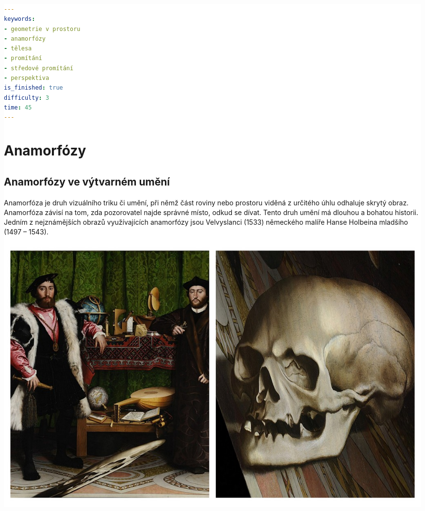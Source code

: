 ```yaml
---
keywords:
- geometrie v prostoru
- anamorfózy
- tělesa
- promítání
- středové promítání
- perspektiva
is_finished: true
difficulty: 3
time: 45
---
```


# Anamorfózy

## Anamorfózy ve výtvarném umění 

Anamorfóza je druh vizuálního triku či umění, při němž část roviny nebo prostoru viděná z určitého úhlu odhaluje skrytý obraz. 
Anamorfóza závisí na tom, zda pozorovatel najde správné místo, odkud se dívat. Tento druh umění má dlouhou a bohatou historii. 
Jedním z nejznámějších obrazů využívajících anamorfózy jsou Velvyslanci (1533) německého malíře Hanse Holbeina mladšího (1497 – 1543). 

![Velvyslanci](holbein.jpg)
